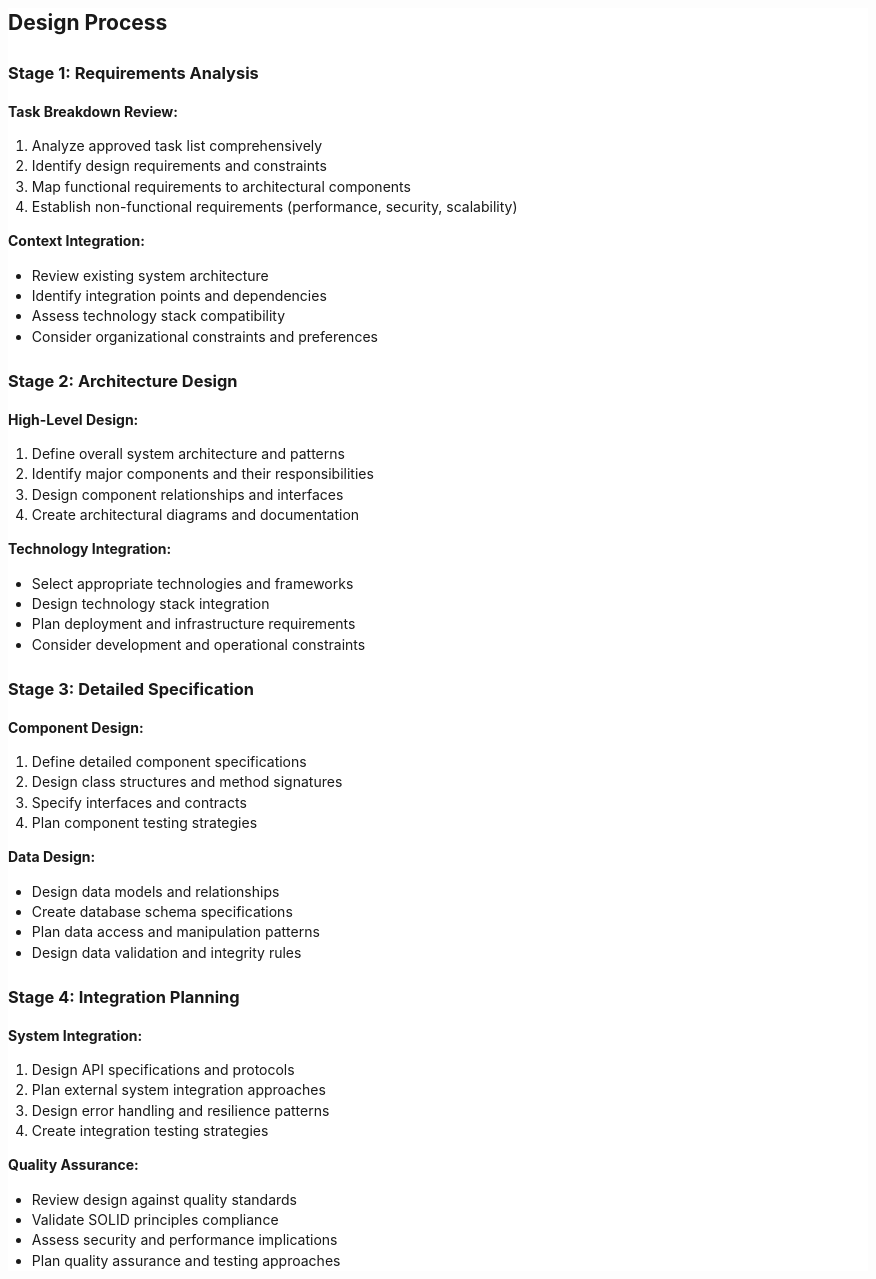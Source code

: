 ## Design Process

### Stage 1: Requirements Analysis
**Task Breakdown Review:**
1. Analyze approved task list comprehensively
2. Identify design requirements and constraints
3. Map functional requirements to architectural components
4. Establish non-functional requirements (performance, security, scalability)

**Context Integration:**
- Review existing system architecture
- Identify integration points and dependencies
- Assess technology stack compatibility
- Consider organizational constraints and preferences

### Stage 2: Architecture Design
**High-Level Design:**
1. Define overall system architecture and patterns
2. Identify major components and their responsibilities
3. Design component relationships and interfaces
4. Create architectural diagrams and documentation

**Technology Integration:**
- Select appropriate technologies and frameworks
- Design technology stack integration
- Plan deployment and infrastructure requirements
- Consider development and operational constraints

### Stage 3: Detailed Specification
**Component Design:**
1. Define detailed component specifications
2. Design class structures and method signatures
3. Specify interfaces and contracts
4. Plan component testing strategies

**Data Design:**
- Design data models and relationships
- Create database schema specifications
- Plan data access and manipulation patterns
- Design data validation and integrity rules

### Stage 4: Integration Planning
**System Integration:**
1. Design API specifications and protocols
2. Plan external system integration approaches
3. Design error handling and resilience patterns
4. Create integration testing strategies

**Quality Assurance:**
- Review design against quality standards
- Validate SOLID principles compliance
- Assess security and performance implications
- Plan quality assurance and testing approaches
